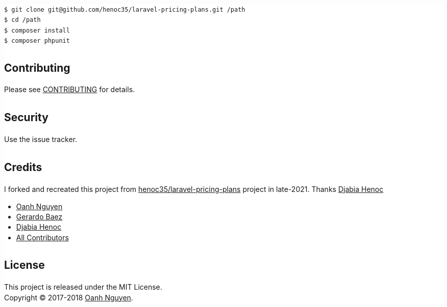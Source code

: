 ```bash
$ git clone git@github.com/henoc35/laravel-pricing-plans.git /path
$ cd /path
$ composer install
$ composer phpunit
```

## Contributing

Please see [CONTRIBUTING](CONTRIBUTING.md) for details.

## Security

Use the issue tracker.

## Credits

I forked and recreated this project from [henoc35/laravel-pricing-plans](https://github.com/henoc35/laravel-pricing-plans) project in
late-2021. Thanks [Djabia Henoc](https://github.com/henoc35)

- [Oanh Nguyen](https://github.com/oanhnn)
- [Gerardo Baez](https://github.com/gerardojbaez)
- [Djabia Henoc](https://github.com/henoc35)
- [All Contributors](../../contributors)

## License

This project is released under the MIT License.   
Copyright © 2017-2018 [Oanh Nguyen](https://oanhnn.github.io/).
